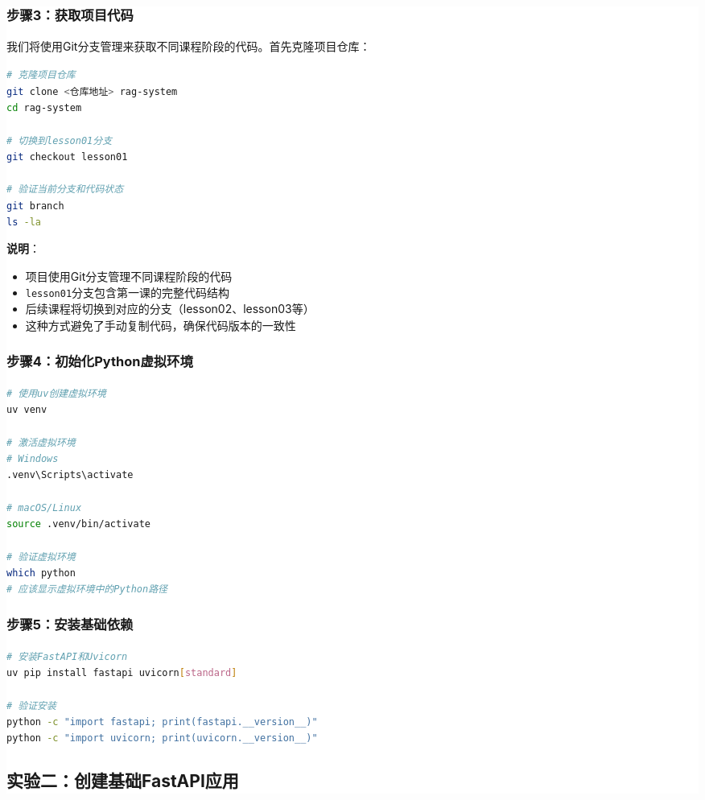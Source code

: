 ### 步骤3：获取项目代码

我们将使用Git分支管理来获取不同课程阶段的代码。首先克隆项目仓库：

```bash
# 克隆项目仓库
git clone <仓库地址> rag-system
cd rag-system

# 切换到lesson01分支
git checkout lesson01

# 验证当前分支和代码状态
git branch
ls -la
```

**说明**：
- 项目使用Git分支管理不同课程阶段的代码
- `lesson01`分支包含第一课的完整代码结构
- 后续课程将切换到对应的分支（lesson02、lesson03等）
- 这种方式避免了手动复制代码，确保代码版本的一致性

### 步骤4：初始化Python虚拟环境

```bash
# 使用uv创建虚拟环境
uv venv

# 激活虚拟环境
# Windows
.venv\Scripts\activate

# macOS/Linux
source .venv/bin/activate

# 验证虚拟环境
which python
# 应该显示虚拟环境中的Python路径
```

### 步骤5：安装基础依赖

```bash
# 安装FastAPI和Uvicorn
uv pip install fastapi uvicorn[standard]

# 验证安装
python -c "import fastapi; print(fastapi.__version__)"
python -c "import uvicorn; print(uvicorn.__version__)"
```

## 实验二：创建基础FastAPI应用

